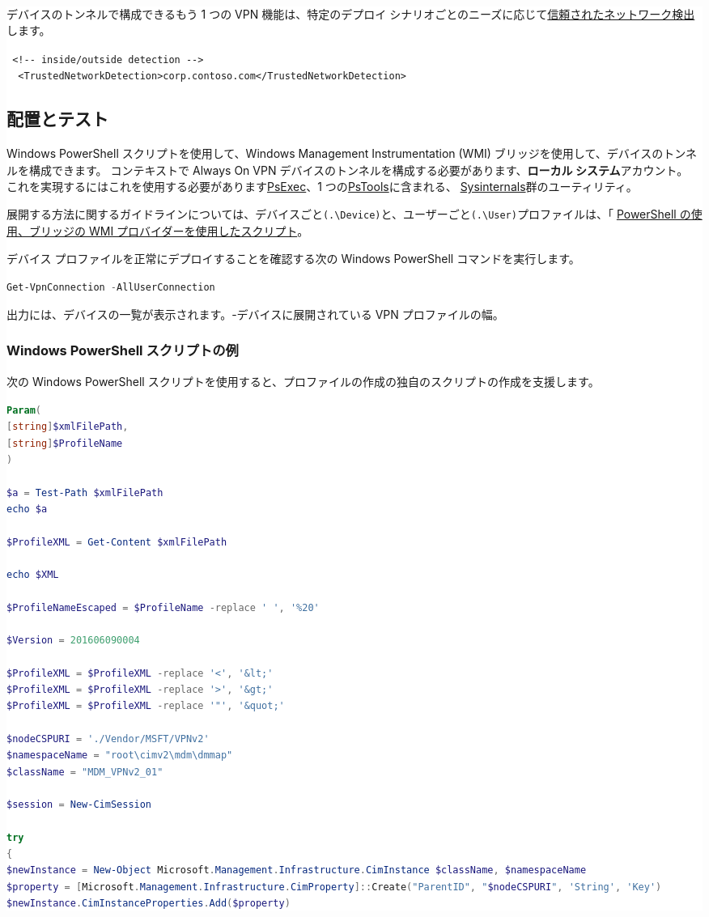 デバイスのトンネルで構成できるもう 1 つの VPN 機能は、特定のデプロイ シナリオごとのニーズに応じて[信頼されたネットワーク検出](https://social.technet.microsoft.com/wiki/contents/articles/38546.new-features-for-vpn-in-windows-10-and-windows-server-2016.aspx#Trusted_Network_Detection)します。

```
 <!-- inside/outside detection -->
  <TrustedNetworkDetection>corp.contoso.com</TrustedNetworkDetection>
```

## <a name="deployment-and-testing"></a>配置とテスト

Windows PowerShell スクリプトを使用して、Windows Management Instrumentation (WMI) ブリッジを使用して、デバイスのトンネルを構成できます。 コンテキストで Always On VPN デバイスのトンネルを構成する必要があります、**ローカル システム**アカウント。 これを実現するにはこれを使用する必要があります[PsExec](https://docs.microsoft.com/sysinternals/downloads/psexec)、1 つの[PsTools](https://docs.microsoft.com/sysinternals/downloads/pstools)に含まれる、 [Sysinternals](https://docs.microsoft.com/sysinternals/)群のユーティリティ。

展開する方法に関するガイドラインについては、デバイスごと`(.\Device)`と、ユーザーごと`(.\User)`プロファイルは、「 [PowerShell の使用、ブリッジの WMI プロバイダーを使用したスクリプト](https://docs.microsoft.com/windows/client-management/mdm/using-powershell-scripting-with-the-wmi-bridge-provider)。

デバイス プロファイルを正常にデプロイすることを確認する次の Windows PowerShell コマンドを実行します。

  ```powershell
  Get-VpnConnection -AllUserConnection
  ```

出力には、デバイスの一覧が表示されます。\-デバイスに展開されている VPN プロファイルの幅。

### <a name="example-windows-powershell-script"></a>Windows PowerShell スクリプトの例

次の Windows PowerShell スクリプトを使用すると、プロファイルの作成の独自のスクリプトの作成を支援します。

```PowerShell
Param(
[string]$xmlFilePath,
[string]$ProfileName
)

$a = Test-Path $xmlFilePath
echo $a

$ProfileXML = Get-Content $xmlFilePath

echo $XML

$ProfileNameEscaped = $ProfileName -replace ' ', '%20'

$Version = 201606090004

$ProfileXML = $ProfileXML -replace '<', '&lt;'
$ProfileXML = $ProfileXML -replace '>', '&gt;'
$ProfileXML = $ProfileXML -replace '"', '&quot;'

$nodeCSPURI = './Vendor/MSFT/VPNv2'
$namespaceName = "root\cimv2\mdm\dmmap"
$className = "MDM_VPNv2_01"

$session = New-CimSession

try
{
$newInstance = New-Object Microsoft.Management.Infrastructure.CimInstance $className, $namespaceName
$property = [Microsoft.Management.Infrastructure.CimProperty]::Create("ParentID", "$nodeCSPURI", 'String', 'Key')
$newInstance.CimInstanceProperties.Add($property)
```